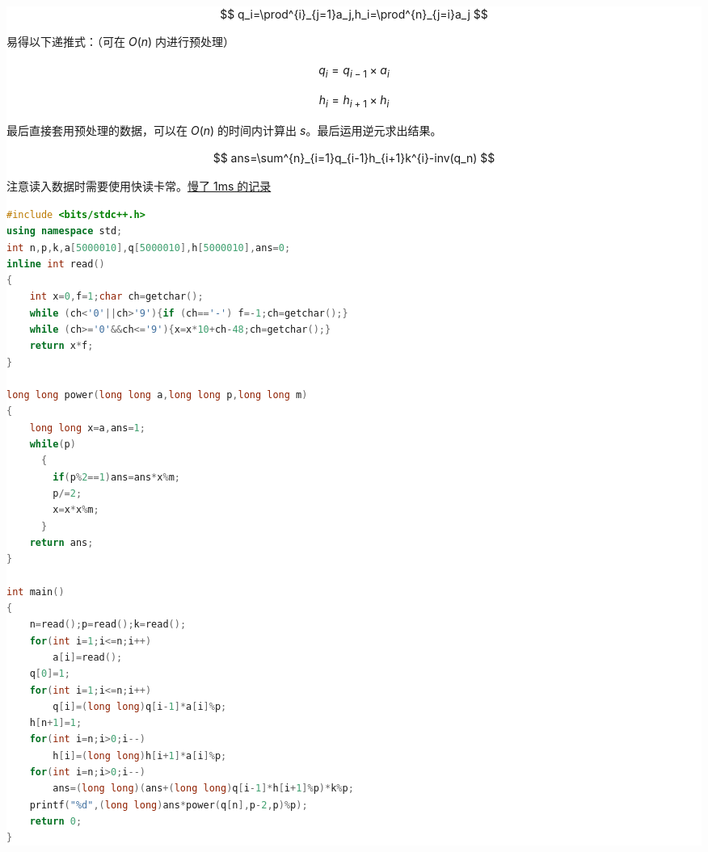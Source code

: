 $$
q_i=\prod^{i}_{j=1}a_j,h_i=\prod^{n}_{j=i}a_j 
$$

易得以下递推式：（可在 $O(n)$ 内进行预处理）

$$
q_i=q_{i-1}\times a_i 
$$

$$
h_i=h_{i+1}\times h_i 
$$

最后直接套用预处理的数据，可以在 $O(n)$ 的时间内计算出 $s$。最后运用逆元求出结果。

$$
ans=\sum^{n}_{i=1}q_{i-1}h_{i+1}k^{i}-inv(q_n) 
$$

注意读入数据时需要使用快读卡常。[慢了 1ms 的记录](https://www.luogu.com.cn/record/109107990)

```cpp
#include <bits/stdc++.h>
using namespace std;
int n,p,k,a[5000010],q[5000010],h[5000010],ans=0;
inline int read()
{
	int x=0,f=1;char ch=getchar();
	while (ch<'0'||ch>'9'){if (ch=='-') f=-1;ch=getchar();}
	while (ch>='0'&&ch<='9'){x=x*10+ch-48;ch=getchar();}
	return x*f;
}

long long power(long long a,long long p,long long m)
{
	long long x=a,ans=1;
	while(p)
	  {
	  	if(p%2==1)ans=ans*x%m;
	  	p/=2;
	  	x=x*x%m;
	  }
	return ans;
}

int main()
{
    n=read();p=read();k=read();
    for(int i=1;i<=n;i++)
        a[i]=read();
    q[0]=1;
    for(int i=1;i<=n;i++)
        q[i]=(long long)q[i-1]*a[i]%p;
    h[n+1]=1;
    for(int i=n;i>0;i--)
        h[i]=(long long)h[i+1]*a[i]%p;
    for(int i=n;i>0;i--)
        ans=(long long)(ans+(long long)q[i-1]*h[i+1]%p)*k%p;
    printf("%d",(long long)ans*power(q[n],p-2,p)%p);
    return 0;
}
```

